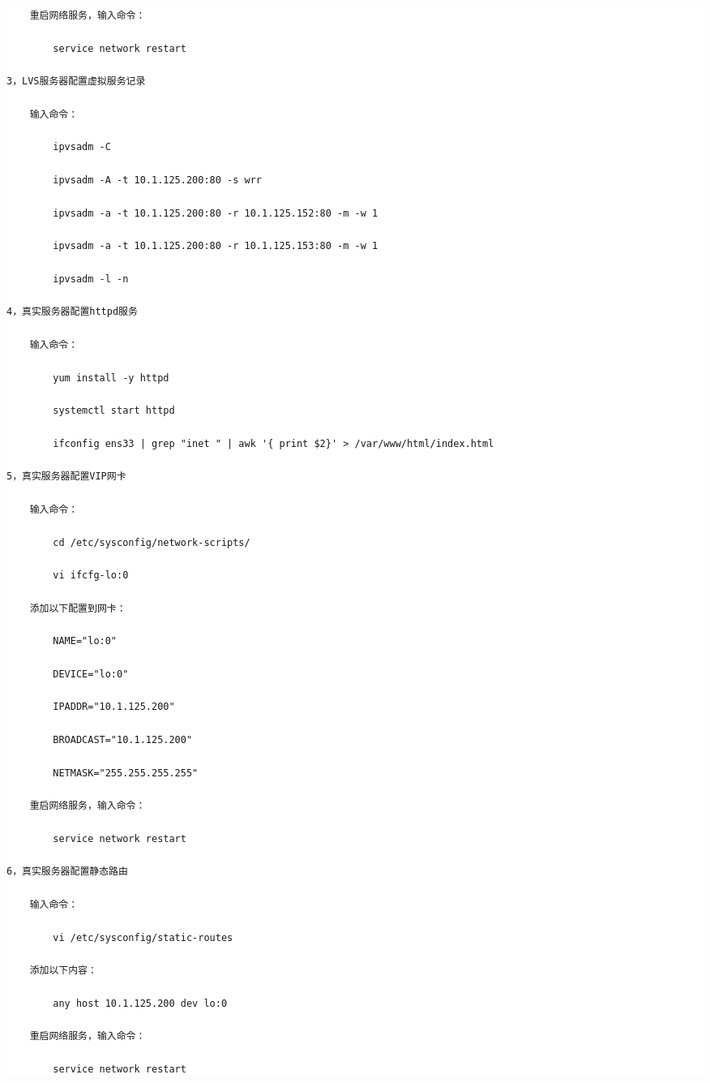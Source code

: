		重启网络服务，输入命令：
		
			service network restart
	
	3，LVS服务器配置虚拟服务记录
	
		输入命令：
			
			ipvsadm -C
			
			ipvsadm -A -t 10.1.125.200:80 -s wrr
			
			ipvsadm -a -t 10.1.125.200:80 -r 10.1.125.152:80 -m -w 1
			
			ipvsadm -a -t 10.1.125.200:80 -r 10.1.125.153:80 -m -w 1
			
			ipvsadm -l -n
	
	4，真实服务器配置httpd服务
	
		输入命令：
			
			yum install -y httpd
			
			systemctl start httpd
			
			ifconfig ens33 | grep "inet " | awk '{ print $2}' > /var/www/html/index.html
		
	5，真实服务器配置VIP网卡
	
		输入命令：
		
			cd /etc/sysconfig/network-scripts/
			
			vi ifcfg-lo:0
		
		添加以下配置到网卡：
		
			NAME="lo:0"
			
			DEVICE="lo:0"
			
			IPADDR="10.1.125.200"
			
			BROADCAST="10.1.125.200"
			
			NETMASK="255.255.255.255"
		
		重启网络服务，输入命令：
		
			service network restart
		
	6，真实服务器配置静态路由
	
		输入命令：
		
			vi /etc/sysconfig/static-routes
			
		添加以下内容：
		
			any host 10.1.125.200 dev lo:0
		
		重启网络服务，输入命令：
		
			service network restart
		
